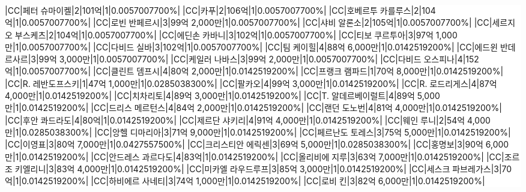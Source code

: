 |CC|페터 슈마이켈|2|101억|1|0.0057007700%|
|CC|카푸|2|106억|1|0.0057007700%|
|CC|호베르투 카를루스|2|104억|1|0.0057007700%|
|CC|로빈 반페르시|3|99억 2,000만|1|0.0057007700%|
|CC|샤비 알론소|2|105억|1|0.0057007700%|
|CC|세르지오 부스케츠|2|104억|1|0.0057007700%|
|CC|에딘손 카바니|3|102억|1|0.0057007700%|
|CC|티보 쿠르투아|3|97억 1,000만|1|0.0057007700%|
|CC|다비드 실바|3|102억|1|0.0057007700%|
|CC|팀 케이힐|4|88억 6,000만|1|0.0142519200%|
|CC|에드윈 반데르사르|3|99억 3,000만|1|0.0057007700%|
|CC|케일러 나바스|3|99억 2,000만|1|0.0057007700%|
|CC|다비드 오스피나|4|152억|1|0.0057007700%|
|CC|클린트 뎀프시|4|80억 2,000만|1|0.0142519200%|
|CC|프랭크 램파드|1|70억 8,000만|1|0.0142519200%|
|CC|R. 레반도프스키|1|47억 1,000만|1|0.0285038300%|
|CC|팔카오|4|99억 3,000만|1|0.0142519200%|
|CC|R. 로드리게스|4|87억 4,000만|1|0.0142519200%|
|CC|치차리토|4|89억 3,000만|1|0.0142519200%|
|CC|T. 알데르베이럴트|4|89억 5,000만|1|0.0142519200%|
|CC|드리스 메르턴스|4|84억 2,000만|1|0.0142519200%|
|CC|랜던 도노번|4|81억 4,000만|1|0.0142519200%|
|CC|후안 콰드라도|4|80억|1|0.0142519200%|
|CC|제르단 샤키리|4|91억 4,000만|1|0.0142519200%|
|CC|웨인 루니|2|54억 4,000만|1|0.0285038300%|
|CC|앙헬 디마리아|3|71억 9,000만|1|0.0142519200%|
|CC|페르난도 토레스|3|75억 5,000만|1|0.0142519200%|
|CC|이영표|3|80억 7,000만|1|0.0427557500%|
|CC|크리스티안 에릭센|3|69억 5,000만|1|0.0285038300%|
|CC|홍명보|3|90억 6,000만|1|0.0142519200%|
|CC|안드레스 과르다도|4|83억|1|0.0142519200%|
|CC|올리비에 지루|3|63억 7,000만|1|0.0142519200%|
|CC|조르조 키엘리니|3|83억 4,000만|1|0.0142519200%|
|CC|미카엘 라우드루프|3|85억 3,000만|1|0.0142519200%|
|CC|세스크 파브레가스|3|70억|1|0.0142519200%|
|CC|하비에르 사네티|3|74억 1,000만|1|0.0142519200%|
|CC|로비 킨|3|82억 6,000만|1|0.0142519200%|